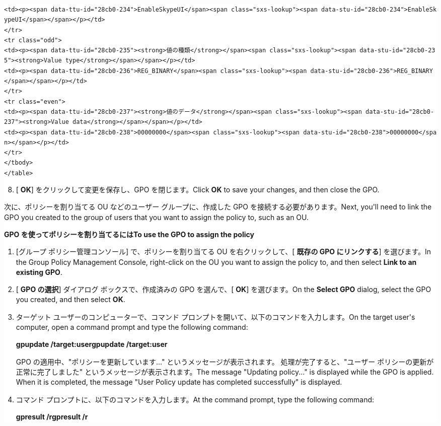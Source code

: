     <td><p><span data-ttu-id="28cb0-234">EnableSkypeUI</span><span class="sxs-lookup"><span data-stu-id="28cb0-234">EnableSkypeUI</span></span></p></td>
    </tr>
    <tr class="odd">
    <td><p><span data-ttu-id="28cb0-235"><strong>値の種類</strong></span><span class="sxs-lookup"><span data-stu-id="28cb0-235"><strong>Value type</strong></span></span></p></td>
    <td><p><span data-ttu-id="28cb0-236">REG_BINARY</span><span class="sxs-lookup"><span data-stu-id="28cb0-236">REG_BINARY</span></span></p></td>
    </tr>
    <tr class="even">
    <td><p><span data-ttu-id="28cb0-237"><strong>値のデータ</strong></span><span class="sxs-lookup"><span data-stu-id="28cb0-237"><strong>Value data</strong></span></span></p></td>
    <td><p><span data-ttu-id="28cb0-238">00000000</span><span class="sxs-lookup"><span data-stu-id="28cb0-238">00000000</span></span></p></td>
    </tr>
    </tbody>
    </table>


8.  <span data-ttu-id="28cb0-239">[ **OK**] をクリックして変更を保存し、GPO を閉じます。</span><span class="sxs-lookup"><span data-stu-id="28cb0-239">Click **OK** to save your changes, and then close the GPO.</span></span>

<span data-ttu-id="28cb0-240">次に、ポリシーを割り当てる OU などのユーザー グループに、作成した GPO を接続する必要があります。</span><span class="sxs-lookup"><span data-stu-id="28cb0-240">Next, you'll need to link the GPO you created to the group of users that you want to assign the policy to, such as an OU.</span></span>

<span data-ttu-id="28cb0-241">**GPO を使ってポリシーを割り当てるには**</span><span class="sxs-lookup"><span data-stu-id="28cb0-241">**To use the GPO to assign the policy**</span></span>

1.  <span data-ttu-id="28cb0-242">[グループ ポリシー管理コンソール] で、ポリシーを割り当てる OU を右クリックして、[ **既存の GPO にリンクする**] を選びます。</span><span class="sxs-lookup"><span data-stu-id="28cb0-242">In the Group Policy Management Console, right-click on the OU you want to assign the policy to, and then select **Link to an existing GPO**.</span></span>

2.  <span data-ttu-id="28cb0-243">[ **GPO の選択**] ダイアログ ボックスで、作成済みの GPO を選んで、[ **OK**] を選びます。</span><span class="sxs-lookup"><span data-stu-id="28cb0-243">On the **Select GPO** dialog, select the GPO you created, and then select **OK**.</span></span>

3.  <span data-ttu-id="28cb0-244">ターゲット ユーザーのコンピューターで、コマンド プロンプトを開いて、以下のコマンドを入力します。</span><span class="sxs-lookup"><span data-stu-id="28cb0-244">On the target user's computer, open a command prompt and type the following command:</span></span>
    
    <span data-ttu-id="28cb0-245">**gpupdate /target:user**</span><span class="sxs-lookup"><span data-stu-id="28cb0-245">**gpupdate /target:user**</span></span>
    
    <span data-ttu-id="28cb0-p117">GPO の適用中、"ポリシーを更新しています..." というメッセージが表示されます。 処理が完了すると、"ユーザー ポリシーの更新が正常に完了しました" というメッセージが表示されます。</span><span class="sxs-lookup"><span data-stu-id="28cb0-p117">The message "Updating policy..." is displayed while the GPO is applied. When it is completed, the message "User Policy update has completed successfully" is displayed.</span></span>

4.  <span data-ttu-id="28cb0-248">コマンド プロンプトに、以下のコマンドを入力します。</span><span class="sxs-lookup"><span data-stu-id="28cb0-248">At the command prompt, type the following command:</span></span>
    
    <span data-ttu-id="28cb0-249">**gpresult /r**</span><span class="sxs-lookup"><span data-stu-id="28cb0-249">**gpresult /r**</span></span>
    